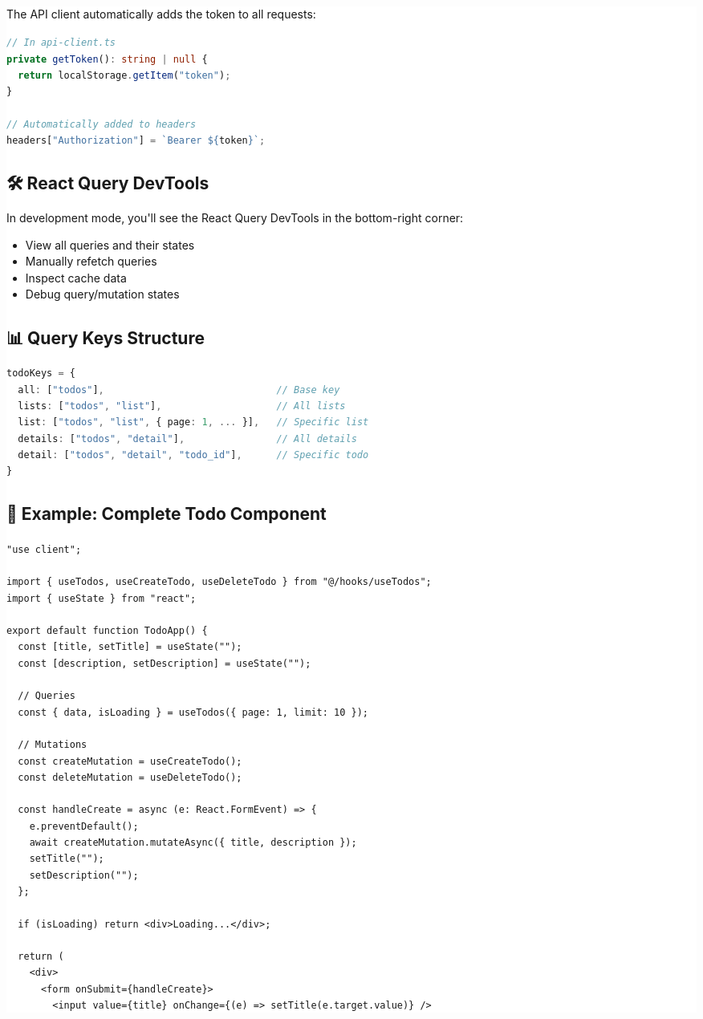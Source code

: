 The API client automatically adds the token to all requests:

```typescript
// In api-client.ts
private getToken(): string | null {
  return localStorage.getItem("token");
}

// Automatically added to headers
headers["Authorization"] = `Bearer ${token}`;
```

## 🛠️ React Query DevTools

In development mode, you'll see the React Query DevTools in the bottom-right corner:
- View all queries and their states
- Manually refetch queries
- Inspect cache data
- Debug query/mutation states

## 📊 Query Keys Structure

```typescript
todoKeys = {
  all: ["todos"],                              // Base key
  lists: ["todos", "list"],                    // All lists
  list: ["todos", "list", { page: 1, ... }],   // Specific list
  details: ["todos", "detail"],                // All details
  detail: ["todos", "detail", "todo_id"],      // Specific todo
}
```

## 🎨 Example: Complete Todo Component

```tsx
"use client";

import { useTodos, useCreateTodo, useDeleteTodo } from "@/hooks/useTodos";
import { useState } from "react";

export default function TodoApp() {
  const [title, setTitle] = useState("");
  const [description, setDescription] = useState("");

  // Queries
  const { data, isLoading } = useTodos({ page: 1, limit: 10 });

  // Mutations
  const createMutation = useCreateTodo();
  const deleteMutation = useDeleteTodo();

  const handleCreate = async (e: React.FormEvent) => {
    e.preventDefault();
    await createMutation.mutateAsync({ title, description });
    setTitle("");
    setDescription("");
  };

  if (isLoading) return <div>Loading...</div>;

  return (
    <div>
      <form onSubmit={handleCreate}>
        <input value={title} onChange={(e) => setTitle(e.target.value)} />
```